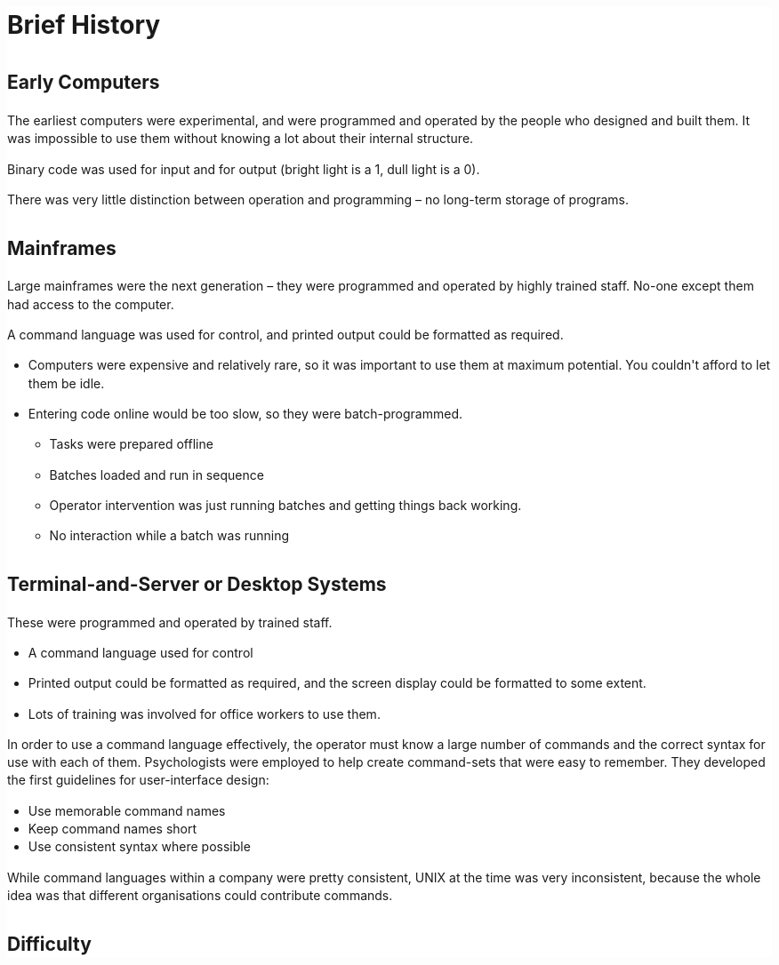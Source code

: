 # Brief History

## Early Computers

The earliest computers were experimental, and were programmed and operated by the people who designed and built them. It was impossible to use them without knowing a lot about their internal structure.

Binary code was used for input and for output (bright light is a 1, dull light is a 0).

There was very little distinction between operation and programming – no long-term storage of programs.

## Mainframes

Large mainframes were the next generation – they were programmed and operated by highly trained staff. No-one except them had access to the computer.

A command language was used for control, and printed output could be formatted as required.

* Computers were expensive and relatively rare, so it was important to use them at maximum potential. You couldn't afford to let them be idle.

* Entering code online would be too slow, so they were batch-programmed.

    * Tasks were prepared offline

    * Batches loaded and run in sequence

    * Operator intervention was just running batches and getting things back working.

    * No interaction while a batch was running

## Terminal-and-Server or Desktop Systems

These were programmed and operated by trained staff.

* A command language used for control

* Printed output could be formatted as required, and the screen display could be formatted to some extent.

* Lots of training was involved for office workers to use them.

In order to use a command language effectively, the operator must know a large number of commands and the correct syntax for use with each of them. Psychologists were employed to help create command-sets that were easy to remember. They developed the first guidelines for user-interface design:

* Use memorable command names
* Keep command names short
* Use consistent syntax where possible

While command languages within a company were pretty consistent, UNIX at the time was very inconsistent, because the whole idea was that different organisations could contribute commands.

## Difficulty
